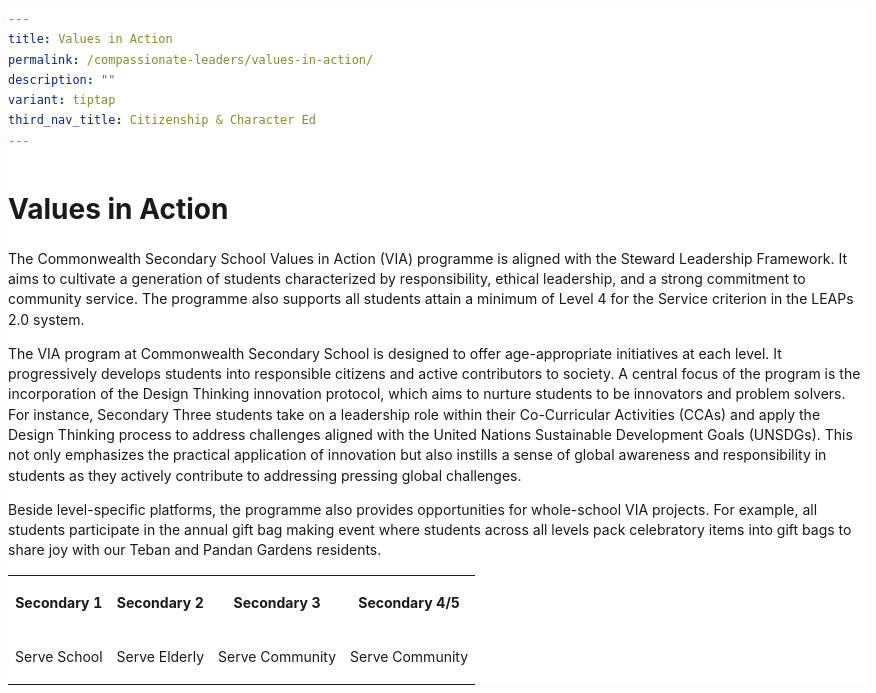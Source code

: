 ```yaml
---
title: Values in Action
permalink: /compassionate-leaders/values-in-action/
description: ""
variant: tiptap
third_nav_title: Citizenship & Character Ed
---
```

<h1>Values in Action</h1>
<p>The Commonwealth Secondary School Values in Action (VIA) programme is
aligned with the Steward Leadership Framework. It aims to cultivate a generation
of students characterized by responsibility, ethical leadership, and a
strong commitment to community service. The programme also supports all
students attain a minimum of Level 4 for the Service criterion in the LEAPs
2.0 system.</p>
<p>The VIA program at Commonwealth Secondary School is designed to offer
age-appropriate initiatives at each level. It progressively develops students
into responsible citizens and active contributors to society. A central
focus of the program is the incorporation of the Design Thinking innovation
protocol, which aims to nurture students to be innovators and problem solvers.
For instance, Secondary Three students take on a leadership role within
their Co-Curricular Activities (CCAs) and apply the Design Thinking process
to address challenges aligned with the United Nations Sustainable Development
Goals (UNSDGs). This not only emphasizes the practical application of innovation
but also instills a sense of global awareness and responsibility in students
as they actively contribute to addressing pressing global challenges.</p>
<p>Beside level-specific platforms, the programme also provides opportunities
for whole-school VIA projects. For example, all students participate in
the annual gift bag making event where students across all levels pack
celebratory items into gift bags to share joy with our Teban and Pandan
Gardens residents.</p>
<table>
<tbody>
<tr>
<th rowspan="1" colspan="1">
<p>Secondary 1</p>
</th>
<th rowspan="1" colspan="1">
<p>Secondary 2</p>
</th>
<th rowspan="1" colspan="1">
<p>Secondary 3</p>
</th>
<th rowspan="1" colspan="1">
<p>Secondary 4/5</p>
</th>
</tr>
<tr>
<td rowspan="1" colspan="1">
<p>Serve School</p>
</td>
<td rowspan="1" colspan="1">
<p>Serve Elderly</p>
</td>
<td rowspan="1" colspan="1">
<p>Serve Community</p>
</td>
<td rowspan="1" colspan="1">
<p>Serve Community</p>
</td>
</tr>
<tr>